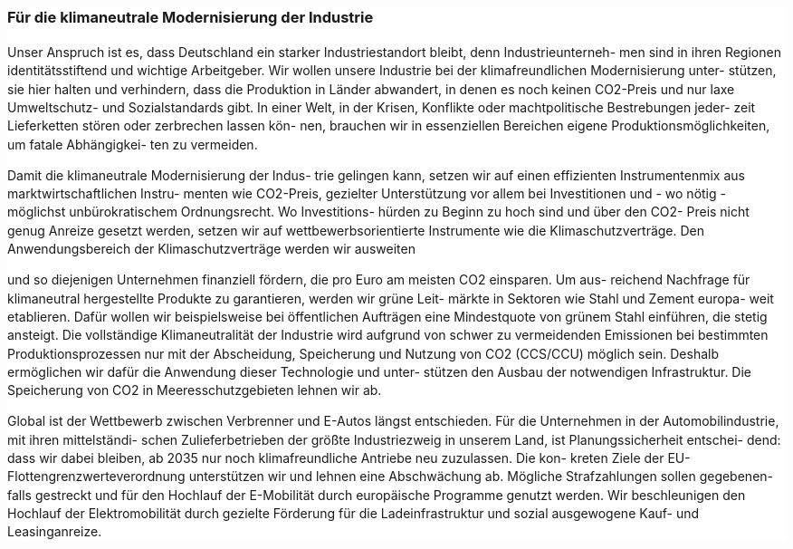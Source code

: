 
### Für die klimaneutrale Modernisierung der Industrie

Unser Anspruch ist es, dass Deutschland ein starker
Industriestandort bleibt, denn Industrieunterneh-
men sind in ihren Regionen identitätsstiftend und
wichtige Arbeitgeber. Wir wollen unsere Industrie
bei der klimafreundlichen Modernisierung unter-
stützen, sie hier halten und verhindern, dass die
Produktion in Länder abwandert, in denen es noch
keinen CO2-Preis und nur laxe Umweltschutz- und
Sozialstandards gibt. In einer Welt, in der Krisen,
Konflikte oder machtpolitische Bestrebungen jeder-
zeit Lieferketten stören oder zerbrechen lassen kön-
nen, brauchen wir in essenziellen Bereichen eigene
Produktionsmöglichkeiten, um fatale Abhängigkei-
ten zu vermeiden.

Damit die klimaneutrale Modernisierung der Indus-
trie gelingen kann, setzen wir auf einen effizienten
Instrumentenmix aus marktwirtschaftlichen Instru-
menten wie CO2-Preis, gezielter Unterstützung vor
allem bei Investitionen und - wo nötig - möglichst
unbürokratischem Ordnungsrecht. Wo Investitions-
hürden zu Beginn zu hoch sind und über den CO2-
Preis nicht genug Anreize gesetzt werden, setzen
wir auf wettbewerbsorientierte Instrumente wie
die Klimaschutzverträge. Den Anwendungsbereich
der Klimaschutzverträge werden wir ausweiten





und so diejenigen Unternehmen finanziell fördern,
die pro Euro am meisten CO2 einsparen. Um aus-
reichend Nachfrage für klimaneutral hergestellte
Produkte zu garantieren, werden wir grüne Leit-
märkte in Sektoren wie Stahl und Zement europa-
weit etablieren. Dafür wollen wir beispielsweise
bei öffentlichen Aufträgen eine Mindestquote von
grünem Stahl einführen, die stetig ansteigt. Die
vollständige Klimaneutralität der Industrie wird
aufgrund von schwer zu vermeidenden Emissionen
bei bestimmten Produktionsprozessen nur mit der
Abscheidung, Speicherung und Nutzung von CO2
(CCS/CCU) möglich sein. Deshalb ermöglichen wir
dafür die Anwendung dieser Technologie und unter-
stützen den Ausbau der notwendigen Infrastruktur.
Die Speicherung von CO2 in Meeresschutzgebieten
lehnen wir ab.

Global ist der Wettbewerb zwischen Verbrenner und
E-Autos längst entschieden. Für die Unternehmen
in der Automobilindustrie, mit ihren mittelständi-
schen Zulieferbetrieben der größte Industriezweig
in unserem Land, ist Planungssicherheit entschei-
dend: dass wir dabei bleiben, ab 2035 nur noch
klimafreundliche Antriebe neu zuzulassen. Die kon-
kreten Ziele der EU-Flottengrenzwerteverordnung
unterstützen wir und lehnen eine Abschwächung
ab. Mögliche Strafzahlungen sollen gegebenen-
falls gestreckt und für den Hochlauf der E-Mobilität
durch europäische Programme genutzt werden. Wir
beschleunigen den Hochlauf der Elektromobilität
durch gezielte Förderung für die Ladeinfrastruktur
und sozial ausgewogene Kauf- und Leasinganreize.